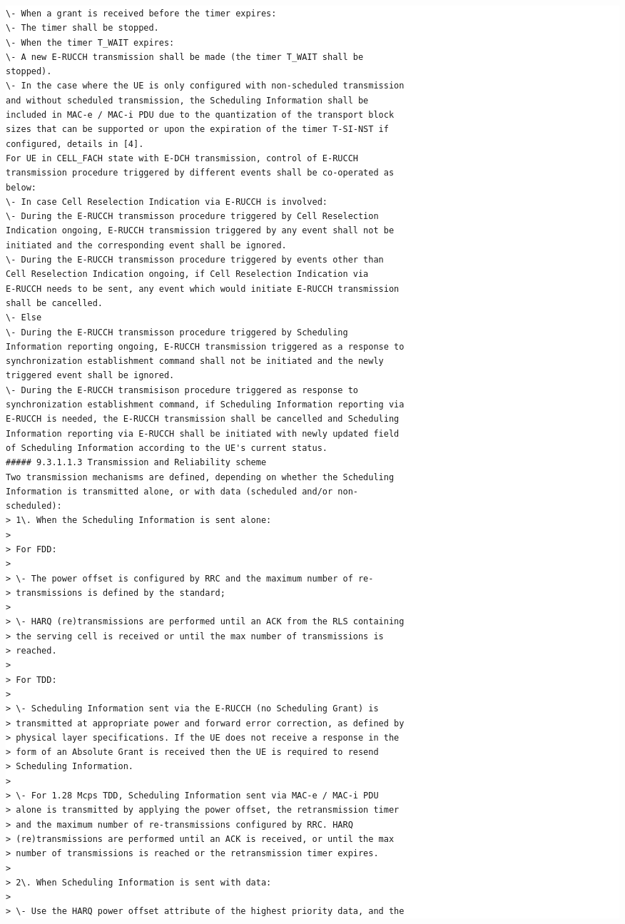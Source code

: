 ```{=html}
\- When a grant is received before the timer expires:
\- The timer shall be stopped.
\- When the timer T_WAIT expires:
\- A new E-RUCCH transmission shall be made (the timer T_WAIT shall be
stopped).
\- In the case where the UE is only configured with non-scheduled transmission
and without scheduled transmission, the Scheduling Information shall be
included in MAC-e / MAC-i PDU due to the quantization of the transport block
sizes that can be supported or upon the expiration of the timer T-SI-NST if
configured, details in [4].
For UE in CELL_FACH state with E-DCH transmission, control of E-RUCCH
transmission procedure triggered by different events shall be co-operated as
below:
\- In case Cell Reselection Indication via E-RUCCH is involved:
\- During the E-RUCCH transmisson procedure triggered by Cell Reselection
Indication ongoing, E-RUCCH transmission triggered by any event shall not be
initiated and the corresponding event shall be ignored.
\- During the E-RUCCH transmisson procedure triggered by events other than
Cell Reselection Indication ongoing, if Cell Reselection Indication via
E-RUCCH needs to be sent, any event which would initiate E-RUCCH transmission
shall be cancelled.
\- Else
\- During the E-RUCCH transmisson procedure triggered by Scheduling
Information reporting ongoing, E-RUCCH transmission triggered as a response to
synchronization establishment command shall not be initiated and the newly
triggered event shall be ignored.
\- During the E-RUCCH transmisison procedure triggered as response to
synchronization establishment command, if Scheduling Information reporting via
E-RUCCH is needed, the E-RUCCH transmission shall be cancelled and Scheduling
Information reporting via E-RUCCH shall be initiated with newly updated field
of Scheduling Information according to the UE's current status.
##### 9.3.1.1.3 Transmission and Reliability scheme
Two transmission mechanisms are defined, depending on whether the Scheduling
Information is transmitted alone, or with data (scheduled and/or non-
scheduled):
> 1\. When the Scheduling Information is sent alone:
>
> For FDD:
>
> \- The power offset is configured by RRC and the maximum number of re-
> transmissions is defined by the standard;
>
> \- HARQ (re)transmissions are performed until an ACK from the RLS containing
> the serving cell is received or until the max number of transmissions is
> reached.
>
> For TDD:
>
> \- Scheduling Information sent via the E-RUCCH (no Scheduling Grant) is
> transmitted at appropriate power and forward error correction, as defined by
> physical layer specifications. If the UE does not receive a response in the
> form of an Absolute Grant is received then the UE is required to resend
> Scheduling Information.
>
> \- For 1.28 Mcps TDD, Scheduling Information sent via MAC-e / MAC-i PDU
> alone is transmitted by applying the power offset, the retransmission timer
> and the maximum number of re-transmissions configured by RRC. HARQ
> (re)transmissions are performed until an ACK is received, or until the max
> number of transmissions is reached or the retransmission timer expires.
>
> 2\. When Scheduling Information is sent with data:
>
> \- Use the HARQ power offset attribute of the highest priority data, and the
```